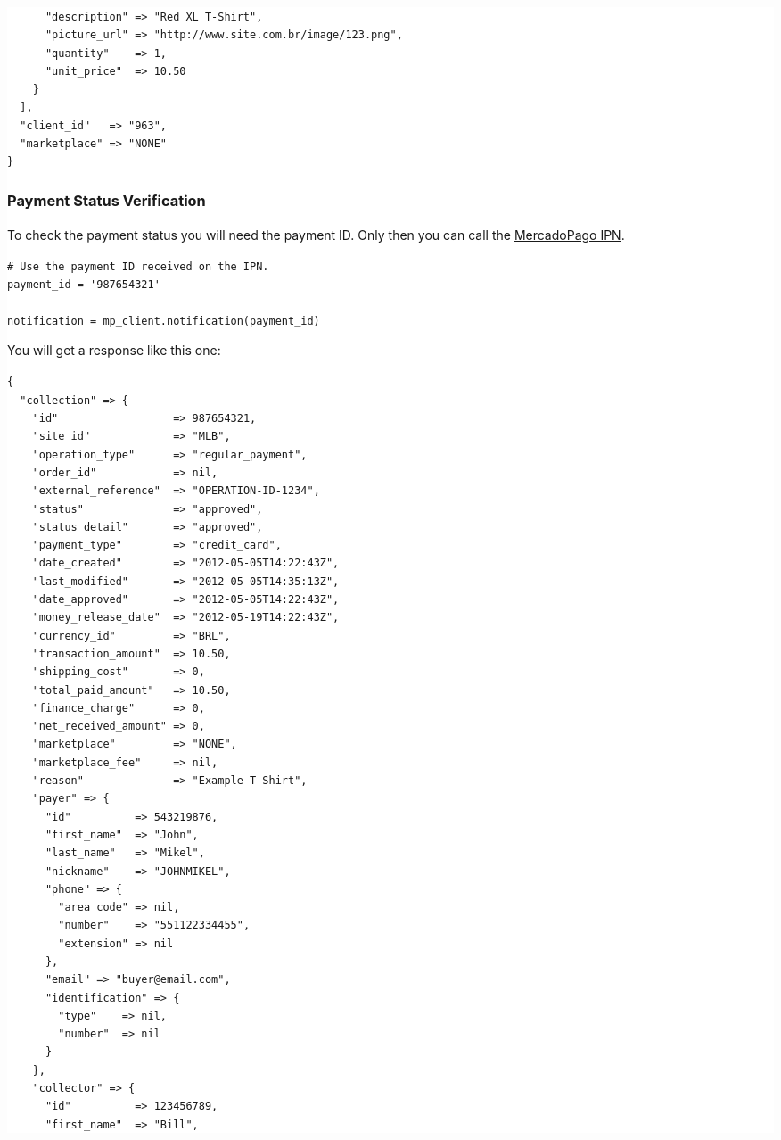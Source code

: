           "description" => "Red XL T-Shirt",
          "picture_url" => "http://www.site.com.br/image/123.png",
          "quantity"    => 1,
          "unit_price"  => 10.50
        }
      ],
      "client_id"   => "963",
      "marketplace" => "NONE"
    }

### Payment Status Verification

To check the payment status you will need the payment ID. Only then you can call
the [MercadoPago IPN](https://developers.mercadopago.com/api-ipn).

    # Use the payment ID received on the IPN.
    payment_id = '987654321'

    notification = mp_client.notification(payment_id)

You will get a response like this one:

    {
      "collection" => {
        "id"                  => 987654321,
        "site_id"             => "MLB",
        "operation_type"      => "regular_payment",
        "order_id"            => nil,
        "external_reference"  => "OPERATION-ID-1234",
        "status"              => "approved",
        "status_detail"       => "approved",
        "payment_type"        => "credit_card",
        "date_created"        => "2012-05-05T14:22:43Z",
        "last_modified"       => "2012-05-05T14:35:13Z",
        "date_approved"       => "2012-05-05T14:22:43Z",
        "money_release_date"  => "2012-05-19T14:22:43Z",
        "currency_id"         => "BRL",
        "transaction_amount"  => 10.50,
        "shipping_cost"       => 0,
        "total_paid_amount"   => 10.50,
        "finance_charge"      => 0,
        "net_received_amount" => 0,
        "marketplace"         => "NONE",
        "marketplace_fee"     => nil,
        "reason"              => "Example T-Shirt",
        "payer" => {
          "id"          => 543219876,
          "first_name"  => "John",
          "last_name"   => "Mikel",
          "nickname"    => "JOHNMIKEL",
          "phone" => {
            "area_code" => nil,
            "number"    => "551122334455",
            "extension" => nil
          },
          "email" => "buyer@email.com",
          "identification" => {
            "type"    => nil,
            "number"  => nil
          }
        },
        "collector" => {
          "id"          => 123456789,
          "first_name"  => "Bill",